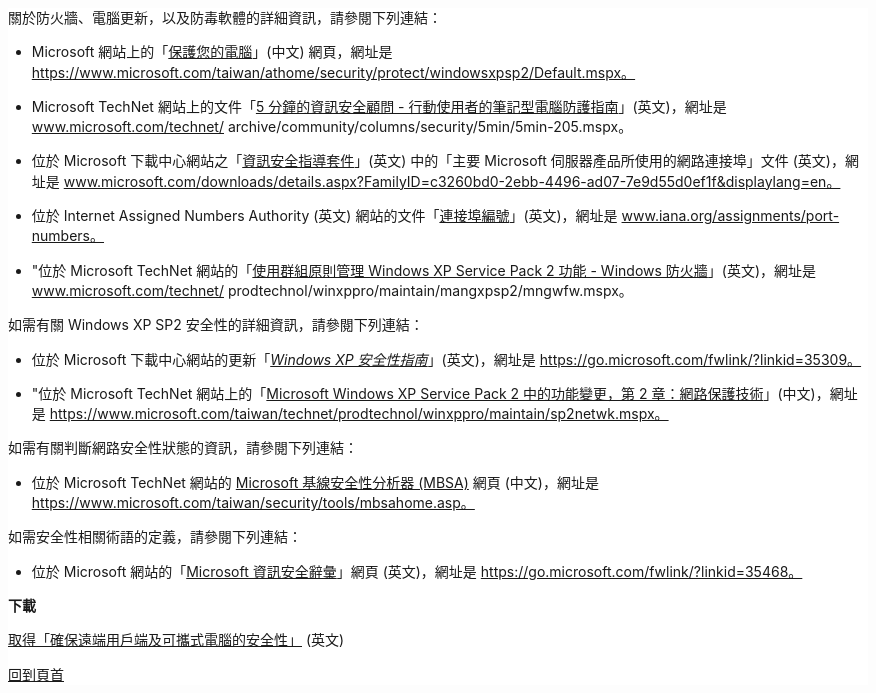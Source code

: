 關於防火牆、電腦更新，以及防毒軟體的詳細資訊，請參閱下列連結：

-   Microsoft 網站上的「[保護您的電腦](https://www.microsoft.com/taiwan/athome/security/protect/windowsxpsp2/default.mspx)」(中文) 網頁，網址是 https://www.microsoft.com/taiwan/athome/security/protect/windowsxpsp2/Default.mspx。

-   Microsoft TechNet 網站上的文件「[5 分鐘的資訊安全顧問 - 行動使用者的筆記型電腦防護指南](https://www.microsoft.com/technet/archive/community/columns/security/5min/5min-205.mspx)」(英文)，網址是 www.microsoft.com/technet/
    archive/community/columns/security/5min/5min-205.mspx。

-   位於 Microsoft 下載中心網站之「[資訊安全指導套件](https://www.microsoft.com/download/details.aspx?familyid=c3260bd0-2ebb-4496-ad07-7e9d55d0ef1f&displaylang=en)」(英文) 中的「主要 Microsoft 伺服器產品所使用的網路連接埠」文件 (英文)，網址是 www.microsoft.com/downloads/details.aspx?FamilyID=c3260bd0-2ebb-4496-ad07-7e9d55d0ef1f&displaylang=en。

-   位於 Internet Assigned Numbers Authority (英文) 網站的文件「[連接埠編號](https://www.iana.org/assignments/port-numbers)」(英文)，網址是 www.iana.org/assignments/port-numbers。

-   "位於 Microsoft TechNet 網站的「[使用群組原則管理 Windows XP Service Pack 2 功能 - Windows 防火牆](https://www.microsoft.com/technet/prodtechnol/winxppro/maintain/mangxpsp2/mngwfw.mspx)」(英文)，網址是 www.microsoft.com/technet/
    prodtechnol/winxppro/maintain/mangxpsp2/mngwfw.mspx。

如需有關 Windows XP SP2 安全性的詳細資訊，請參閱下列連結：

-   位於 Microsoft 下載中心網站的更新「[*Windows XP 安全性指南*](https://go.microsoft.com/fwlink/?linkid=35309)」(英文)，網址是 https://go.microsoft.com/fwlink/?linkid=35309。

-   "位於 Microsoft TechNet 網站上的「[Microsoft Windows XP Service Pack 2 中的功能變更，第 2 章：網路保護技術](https://www.microsoft.com/taiwan/technet/prodtechnol/winxppro/maintain/sp2netwk.mspx)」(中文)，網址是 https://www.microsoft.com/taiwan/technet/prodtechnol/winxppro/maintain/sp2netwk.mspx。

如需有關判斷網路安全性狀態的資訊，請參閱下列連結：

-   位於 Microsoft TechNet 網站的 [Microsoft 基線安全性分析器 (MBSA)](https://www.microsoft.com/taiwan/security/tools/mbsahome.asp) 網頁 (中文)，網址是 https://www.microsoft.com/taiwan/security/tools/mbsahome.asp。

如需安全性相關術語的定義，請參閱下列連結：

-   位於 Microsoft 網站的「[Microsoft 資訊安全辭彙](https://go.microsoft.com/fwlink/?linkid=35468)」網頁 (英文)，網址是 https://go.microsoft.com/fwlink/?linkid=35468。

**下載**

[取得「確保遠端用戶端及可攜式電腦的安全性」](https://go.microsoft.com/fwlink/?linkid=70393) (英文)

[](#mainsection)[回到頁首](#mainsection)

